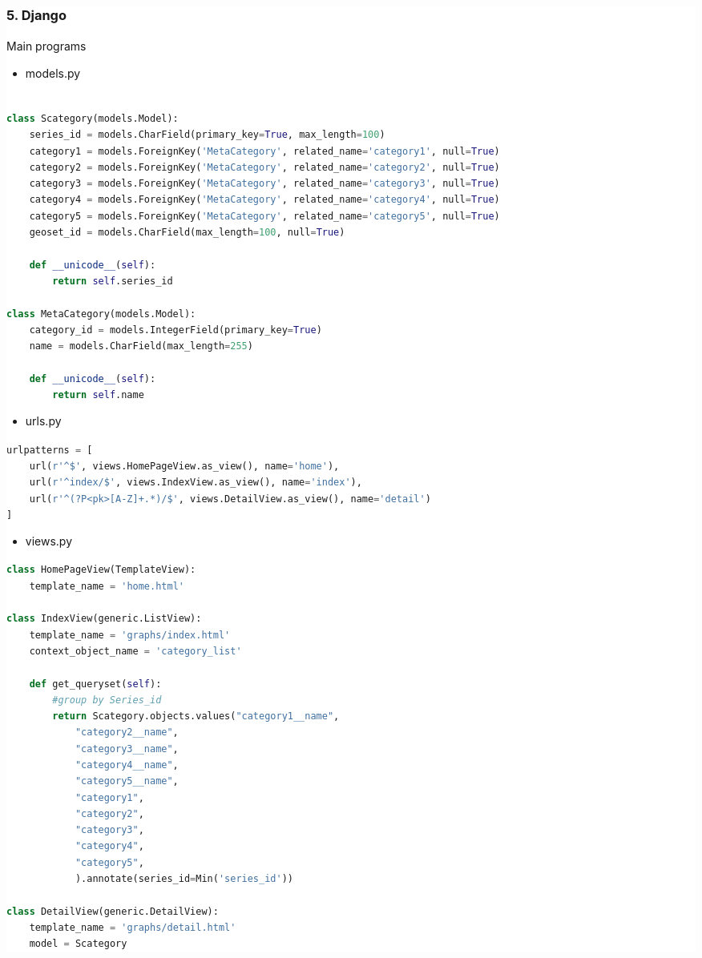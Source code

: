 
### 5. Django
Main programs

 * models.py

```python

class Scategory(models.Model):
    series_id = models.CharField(primary_key=True, max_length=100)
    category1 = models.ForeignKey('MetaCategory', related_name='category1', null=True)
    category2 = models.ForeignKey('MetaCategory', related_name='category2', null=True)
    category3 = models.ForeignKey('MetaCategory', related_name='category3', null=True)
    category4 = models.ForeignKey('MetaCategory', related_name='category4', null=True)
    category5 = models.ForeignKey('MetaCategory', related_name='category5', null=True)
    geoset_id = models.CharField(max_length=100, null=True)

    def __unicode__(self):
        return self.series_id

class MetaCategory(models.Model):
    category_id = models.IntegerField(primary_key=True)
    name = models.CharField(max_length=255)

    def __unicode__(self):
        return self.name
```


 * urls.py
 
 
```python
urlpatterns = [
    url(r'^$', views.HomePageView.as_view(), name='home'),
    url(r'^index/$', views.IndexView.as_view(), name='index'),
    url(r'^(?P<pk>[A-Z]+.*)/$', views.DetailView.as_view(), name='detail')
]
```

* views.py


```python
class HomePageView(TemplateView):
    template_name = 'home.html'

class IndexView(generic.ListView):
    template_name = 'graphs/index.html'
    context_object_name = 'category_list'

    def get_queryset(self):
        #group by Series_id
        return Scategory.objects.values("category1__name",
            "category2__name",
            "category3__name",
            "category4__name",
            "category5__name",
            "category1",
            "category2",
            "category3",
            "category4",
            "category5",
            ).annotate(series_id=Min('series_id'))

class DetailView(generic.DetailView):
    template_name = 'graphs/detail.html'
    model = Scategory
```